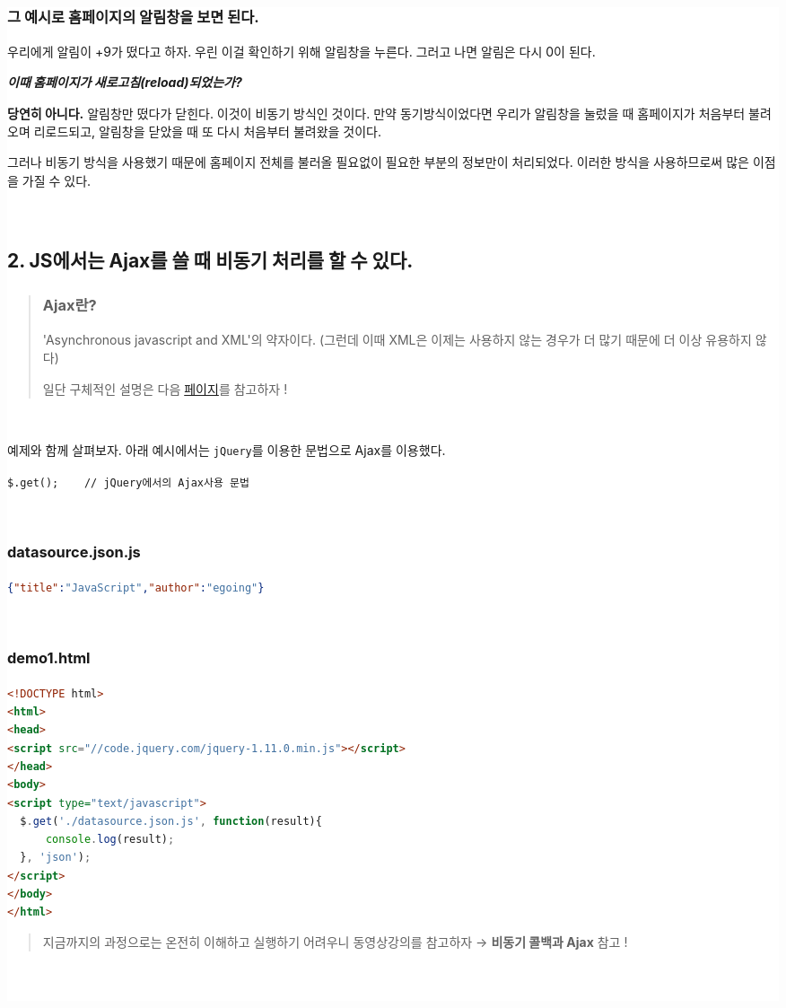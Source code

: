 ### 그 예시로 홈페이지의 알림창을 보면 된다.
우리에게 알림이 +9가 떴다고 하자. 우린 이걸 확인하기 위해 알림창을 누른다. 그러고 나면 알림은 다시 0이 된다.

**_이때 홈페이지가 새로고침(reload)되었는가?_**

**당연히 아니다.** 알림창만 떴다가 닫힌다. 이것이 비동기 방식인 것이다.
만약 동기방식이었다면 우리가 알림창을 눌렀을 때 홈페이지가 처음부터 불려오며 리로드되고, 알림창을 닫았을 때 또 다시 처음부터 불려왔을 것이다.

그러나 비동기 방식을 사용했기 때문에 홈페이지 전체를 불러올 필요없이 필요한 부분의 정보만이 처리되었다. 이러한 방식을 사용하므로써 많은 이점을 가질 수 있다.

<br/>

## 2. JS에서는 Ajax를 쓸 때 비동기 처리를 할 수 있다.

>### Ajax란?
>
>'Asynchronous javascript and XML'의 약자이다. (그런데 이때 XML은 이제는 사용하지 않는 경우가 더 많기 때문에 더 이상 유용하지 않다)
>
>일단 구체적인 설명은 다음 [페이지](https://opentutorials.org/course/3281)를 참고하자 !

<br/>

예제와 함께 살펴보자. 아래 예시에서는 `jQuery`를 이용한 문법으로 Ajax를 이용했다.

    $.get();	// jQuery에서의 Ajax사용 문법

<br/>

### datasource.json.js

```json
{"title":"JavaScript","author":"egoing"}
```

<br/>

### demo1.html
```html
<!DOCTYPE html>
<html>
<head>
<script src="//code.jquery.com/jquery-1.11.0.min.js"></script>
</head>
<body>
<script type="text/javascript">
  $.get('./datasource.json.js', function(result){
      console.log(result);
  }, 'json');
</script>
</body>
</html>
```

> 지금까지의 과정으로는 온전히 이해하고 실행하기 어려우니 동영상강의를 참고하자 → **비동기 콜백과 Ajax** 참고 !

<br/>
<br/>
